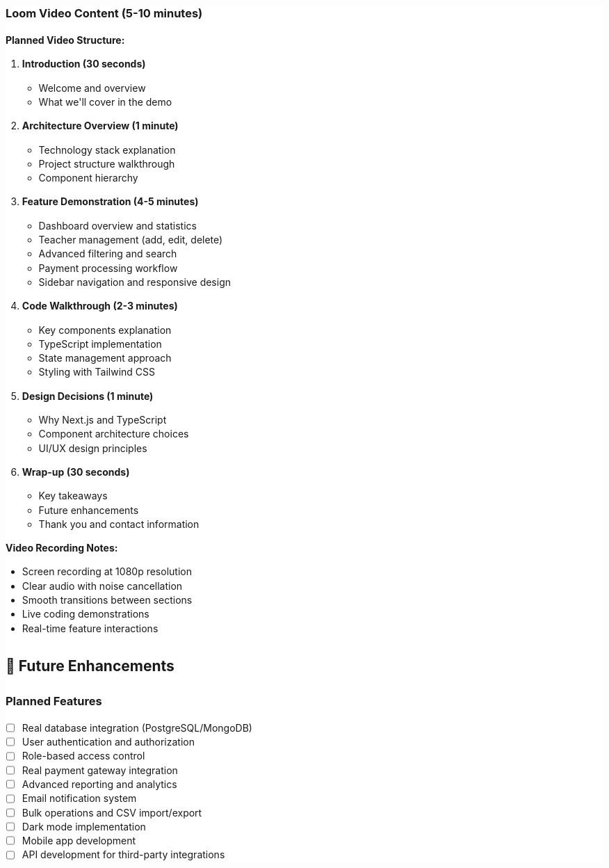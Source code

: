 ### Loom Video Content (5-10 minutes)

**Planned Video Structure:**

1. **Introduction (30 seconds)**
   - Welcome and overview
   - What we'll cover in the demo

2. **Architecture Overview (1 minute)**
   - Technology stack explanation
   - Project structure walkthrough
   - Component hierarchy

3. **Feature Demonstration (4-5 minutes)**
   - Dashboard overview and statistics
   - Teacher management (add, edit, delete)
   - Advanced filtering and search
   - Payment processing workflow
   - Sidebar navigation and responsive design

4. **Code Walkthrough (2-3 minutes)**
   - Key components explanation
   - TypeScript implementation
   - State management approach
   - Styling with Tailwind CSS

5. **Design Decisions (1 minute)**
   - Why Next.js and TypeScript
   - Component architecture choices
   - UI/UX design principles

6. **Wrap-up (30 seconds)**
   - Key takeaways
   - Future enhancements
   - Thank you and contact information

**Video Recording Notes:**
- Screen recording at 1080p resolution
- Clear audio with noise cancellation
- Smooth transitions between sections
- Live coding demonstrations
- Real-time feature interactions

## 🚀 Future Enhancements

### Planned Features
- [ ] Real database integration (PostgreSQL/MongoDB)
- [ ] User authentication and authorization
- [ ] Role-based access control
- [ ] Real payment gateway integration
- [ ] Advanced reporting and analytics
- [ ] Email notification system
- [ ] Bulk operations and CSV import/export
- [ ] Dark mode implementation
- [ ] Mobile app development
- [ ] API development for third-party integrations
